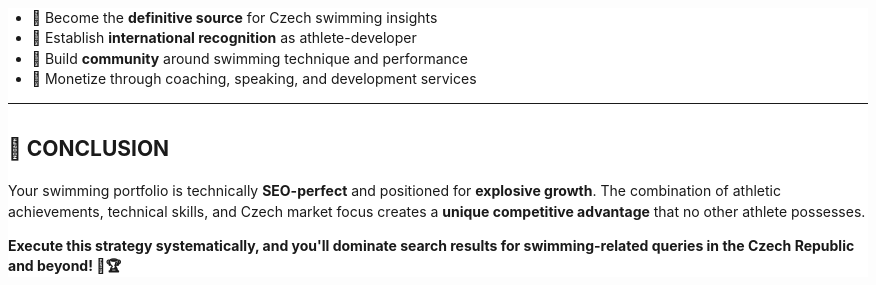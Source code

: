 - 🎯 Become the **definitive source** for Czech swimming insights
- 🌟 Establish **international recognition** as athlete-developer
- 📱 Build **community** around swimming technique and performance
- 💼 Monetize through coaching, speaking, and development services

---

## 🎯 **CONCLUSION**

Your swimming portfolio is technically **SEO-perfect** and positioned for **explosive growth**. The combination of athletic achievements, technical skills, and Czech market focus creates a **unique competitive advantage** that no other athlete possesses.

**Execute this strategy systematically, and you'll dominate search results for swimming-related queries in the Czech Republic and beyond! 🚀🏆**
